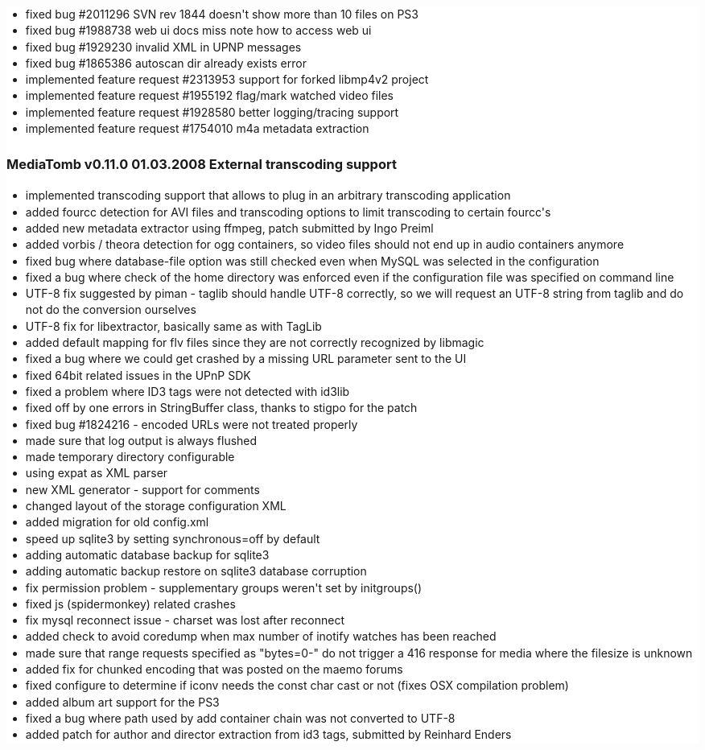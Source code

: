 - fixed bug #2011296 SVN rev 1844 doesn't show more than 10 files on
  PS3
- fixed bug #1988738 web ui docs miss note how to access web ui
- fixed bug #1929230 invalid XML in UPNP messages
- fixed bug #1865386 autoscan dir already exists error
- implemented feature request #2313953 support for forked libmp4v2
  project
- implemented feature request #1955192 flag/mark watched video files
- implemented feature request #1928580 better logging/tracing support
- implemented feature request #1754010 m4a metadata extraction

### MediaTomb v0.11.0 01.03.2008  External transcoding support
- implemented transcoding support that allows to plug in an arbitrary
  transcoding application
- added fourcc detection for AVI files and transcoding options to
  limit transcoding to certain fourcc's
- added new metadata extractor using ffmpeg, patch submitted by
  Ingo Preiml
- added vorbis / theora detection for ogg containers, so video files
  should not end up in audio containers anymore
- fixed bug where database-file option was still checked even when
  MySQL was selected in the configuration
- fixed a bug where check of the home directory was enforced even if
  the configuration file was specified on command line
- UTF-8 fix suggested by piman - taglib should handle UTF-8 correctly,
  so we will request an UTF-8 string from taglib and do not do the
  conversion ourselves
- UTF-8 fix for libextractor, basically same as with TagLib
- added default mapping for flv files since they are not correctly
  recognized by libmagic
- fixed a bug where we could get crashed by a missing URL parameter
  sent to the UI
- fixed 64bit related issues in the UPnP SDK
- fixed a problem where ID3 tags were not detected with id3lib
- fixed off by one errors in StringBuffer class, thanks to stigpo for
  the patch
- fixed bug #1824216 - encoded URLs were not treated properly
- made sure that log output is always flushed
- made temporary directory configurable
- using expat as XML parser
- new XML generator - support for comments
- changed layout of the storage configuration XML
- added migration for old config.xml
- speed up sqlite3 by setting synchronous=off by default
- adding automatic database backup for sqlite3
- adding automatic backup restore on sqlite3 database corruption
- fix permission problem - supplementary groups weren't set by
  initgroups()
- fixed js (spidermonkey) related crashes
- fix mysql reconnect issue - charset was lost after reconnect
- added check to avoid coredump when max number of inotify watches
  has been reached
- made sure that range requests specified as "bytes=0-" do not trigger
  a 416 response for media where the filesize is unknown
- added fix for chunked encoding that was posted on the maemo forums
- fixed configure to determine if iconv needs the const char cast or
  not (fixes OSX compilation problem)
- added album art support for the PS3
- fixed a bug where path used by add container chain was not converted
  to UTF-8
- added patch for author and director extraction from id3 tags,
  submitted by Reinhard Enders